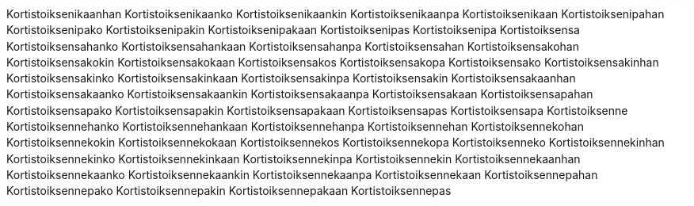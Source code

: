 Kortistoiksenikaanhan
Kortistoiksenikaanko
Kortistoiksenikaankin
Kortistoiksenikaanpa
Kortistoiksenikaan
Kortistoiksenipahan
Kortistoiksenipako
Kortistoiksenipakin
Kortistoiksenipakaan
Kortistoiksenipas
Kortistoiksenipa
Kortistoiksensa
Kortistoiksensahanko
Kortistoiksensahankaan
Kortistoiksensahanpa
Kortistoiksensahan
Kortistoiksensakohan
Kortistoiksensakokin
Kortistoiksensakokaan
Kortistoiksensakos
Kortistoiksensakopa
Kortistoiksensako
Kortistoiksensakinhan
Kortistoiksensakinko
Kortistoiksensakinkaan
Kortistoiksensakinpa
Kortistoiksensakin
Kortistoiksensakaanhan
Kortistoiksensakaanko
Kortistoiksensakaankin
Kortistoiksensakaanpa
Kortistoiksensakaan
Kortistoiksensapahan
Kortistoiksensapako
Kortistoiksensapakin
Kortistoiksensapakaan
Kortistoiksensapas
Kortistoiksensapa
Kortistoiksenne
Kortistoiksennehanko
Kortistoiksennehankaan
Kortistoiksennehanpa
Kortistoiksennehan
Kortistoiksennekohan
Kortistoiksennekokin
Kortistoiksennekokaan
Kortistoiksennekos
Kortistoiksennekopa
Kortistoiksenneko
Kortistoiksennekinhan
Kortistoiksennekinko
Kortistoiksennekinkaan
Kortistoiksennekinpa
Kortistoiksennekin
Kortistoiksennekaanhan
Kortistoiksennekaanko
Kortistoiksennekaankin
Kortistoiksennekaanpa
Kortistoiksennekaan
Kortistoiksennepahan
Kortistoiksennepako
Kortistoiksennepakin
Kortistoiksennepakaan
Kortistoiksennepas